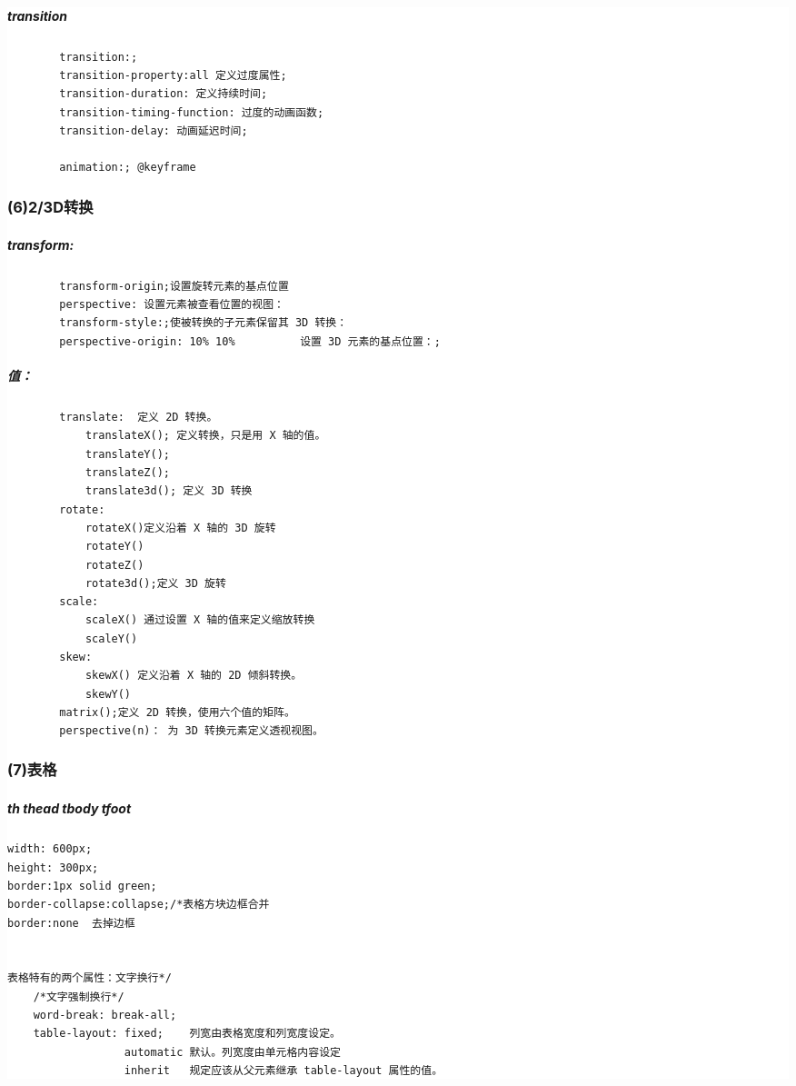 
##### 					transition

			transition:;
			transition-property:all 定义过度属性;
			transition-duration: 定义持续时间;
			transition-timing-function: 过度的动画函数;
			transition-delay: 动画延迟时间;
	
			animation:; @keyframe
### 		(6)2/3D转换

##### 					transform: 

			transform-origin;设置旋转元素的基点位置
			perspective: 设置元素被查看位置的视图：
			transform-style:;使被转换的子元素保留其 3D 转换：
			perspective-origin: 10% 10%          设置 3D 元素的基点位置：;
##### 					值：

			translate:	定义 2D 转换。
				translateX(); 定义转换，只是用 X 轴的值。
				translateY();
		        translateZ();
		        translate3d(); 定义 3D 转换
			rotate:   
				rotateX()定义沿着 X 轴的 3D 旋转
				rotateY() 
				rotateZ()
				rotate3d();定义 3D 旋转
			scale:
				scaleX() 通过设置 X 轴的值来定义缩放转换
	            scaleY()
			skew:
				skewX() 定义沿着 X 轴的 2D 倾斜转换。
	            skewY()   
	        matrix();定义 2D 转换，使用六个值的矩阵。
	        perspective(n)：	为 3D 转换元素定义透视视图。
### 		(7)表格

##### 				th  thead  tbody   tfoot

	width: 600px;
	height: 300px;
	border:1px solid green;
	border-collapse:collapse;/*表格方块边框合并
	border:none  去掉边框


	表格特有的两个属性：文字换行*/
		/*文字强制换行*/
		word-break: break-all;
		table-layout: fixed;	列宽由表格宽度和列宽度设定。
					  automatic	默认。列宽度由单元格内容设定
					  inherit	规定应该从父元素继承 table-layout 属性的值。
		